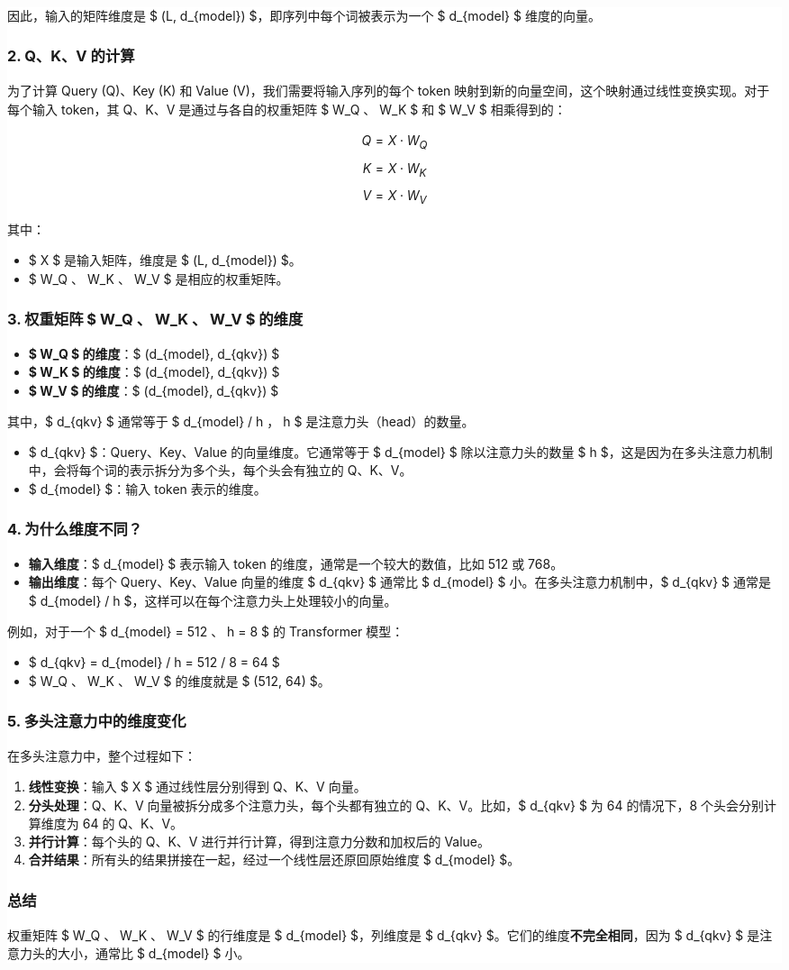 因此，输入的矩阵维度是 $ (L, d_{model}) $，即序列中每个词被表示为一个 $ d_{model} $ 维度的向量。

### 2. **Q、K、V 的计算**
为了计算 Query (Q)、Key (K) 和 Value (V)，我们需要将输入序列的每个 token 映射到新的向量空间，这个映射通过线性变换实现。对于每个输入 token，其 Q、K、V 是通过与各自的权重矩阵 $ W_Q $、$ W_K $ 和 $ W_V $ 相乘得到的：

$$
Q = X \cdot W_Q
$$
$$
K = X \cdot W_K
$$
$$
V = X \cdot W_V
$$

其中：
- $ X $ 是输入矩阵，维度是 $ (L, d_{model}) $。
- $ W_Q $、$ W_K $、$ W_V $ 是相应的权重矩阵。

### 3. **权重矩阵 $ W_Q $、$ W_K $、$ W_V $ 的维度**

- **$ W_Q $ 的维度**：$ (d_{model}, d_{qkv}) $
- **$ W_K $ 的维度**：$ (d_{model}, d_{qkv}) $
- **$ W_V $ 的维度**：$ (d_{model}, d_{qkv}) $

其中，$ d_{qkv} $ 通常等于 $ d_{model} / h $，$ h $ 是注意力头（head）的数量。

- $ d_{qkv} $：Query、Key、Value 的向量维度。它通常等于 $ d_{model} $ 除以注意力头的数量 $ h $，这是因为在多头注意力机制中，会将每个词的表示拆分为多个头，每个头会有独立的 Q、K、V。
- $ d_{model} $：输入 token 表示的维度。

### 4. **为什么维度不同？**

- **输入维度**：$ d_{model} $ 表示输入 token 的维度，通常是一个较大的数值，比如 512 或 768。
- **输出维度**：每个 Query、Key、Value 向量的维度 $ d_{qkv} $ 通常比 $ d_{model} $ 小。在多头注意力机制中，$ d_{qkv} $ 通常是 $ d_{model} / h $，这样可以在每个注意力头上处理较小的向量。

例如，对于一个 $ d_{model} = 512 $、$ h = 8 $ 的 Transformer 模型：

- $ d_{qkv} = d_{model} / h = 512 / 8 = 64 $
- $ W_Q $、$ W_K $、$ W_V $ 的维度就是 $ (512, 64) $。

### 5. **多头注意力中的维度变化**

在多头注意力中，整个过程如下：
1. **线性变换**：输入 $ X $ 通过线性层分别得到 Q、K、V 向量。
2. **分头处理**：Q、K、V 向量被拆分成多个注意力头，每个头都有独立的 Q、K、V。比如，$ d_{qkv} $ 为 64 的情况下，8 个头会分别计算维度为 64 的 Q、K、V。
3. **并行计算**：每个头的 Q、K、V 进行并行计算，得到注意力分数和加权后的 Value。
4. **合并结果**：所有头的结果拼接在一起，经过一个线性层还原回原始维度 $ d_{model} $。

### 总结

权重矩阵 $ W_Q $、$ W_K $、$ W_V $ 的行维度是 $ d_{model} $，列维度是 $ d_{qkv} $。它们的维度**不完全相同**，因为 $ d_{qkv} $ 是注意力头的大小，通常比 $ d_{model} $ 小。
